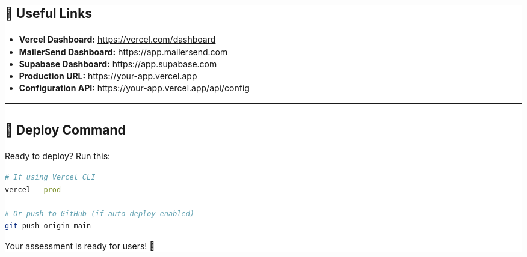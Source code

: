 ## 🔗 **Useful Links**

- **Vercel Dashboard:** https://vercel.com/dashboard
- **MailerSend Dashboard:** https://app.mailersend.com
- **Supabase Dashboard:** https://app.supabase.com
- **Production URL:** https://your-app.vercel.app
- **Configuration API:** https://your-app.vercel.app/api/config

---

## 🚀 **Deploy Command**

Ready to deploy? Run this:

```bash
# If using Vercel CLI
vercel --prod

# Or push to GitHub (if auto-deploy enabled)
git push origin main
```

Your assessment is ready for users! 🎯 